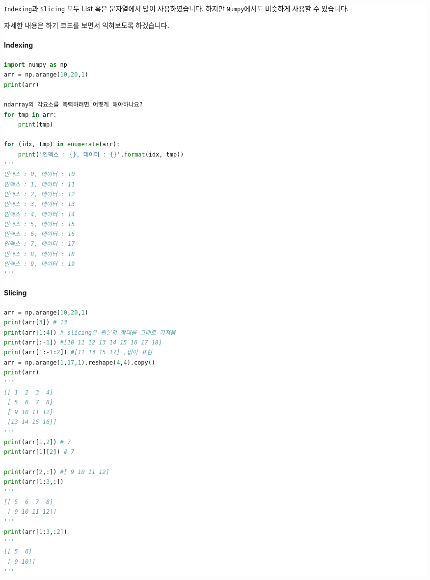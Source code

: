 `Indexing`과  `Slicing` 모두 List 혹은 문자열에서 많이 사용하였습니다. 하지만 `Numpy`에서도 비슷하게 사용할 수 있습니다. 

자세한 내용은 하기 코드를 보면서 익혀보도록 하겠습니다. 

#### Indexing

``` python
import numpy as np
arr = np.arange(10,20,1)
print(arr)

ndarray의 각요소를 축력하려면 어떻게 해야하나요?
for tmp in arr:
    print(tmp)

for (idx, tmp) in enumerate(arr):
    print('인덱스 : {}, 데이터 : {}'.format(idx, tmp))
'''
인덱스 : 0, 데이터 : 10
인덱스 : 1, 데이터 : 11
인덱스 : 2, 데이터 : 12
인덱스 : 3, 데이터 : 13
인덱스 : 4, 데이터 : 14
인덱스 : 5, 데이터 : 15
인덱스 : 6, 데이터 : 16
인덱스 : 7, 데이터 : 17
인덱스 : 8, 데이터 : 18
인덱스 : 9, 데이터 : 19
'''
```


#### Slicing

```python
arr = np.arange(10,20,1)
print(arr[3]) # 13
print(arr[1:4]) # slicing은 원본의 형태를 그대로 가져옴
print(arr[:-1]) #[10 11 12 13 14 15 16 17 18]
print(arr[1:-1:2]) #[11 13 15 17] ,없이 표현
arr = np.arange(1,17,1).reshape(4,4).copy()
print(arr)
'''
[[ 1  2  3  4]
 [ 5  6  7  8]
 [ 9 10 11 12]
 [13 14 15 16]]
'''
print(arr[1,2]) # 7
print(arr[1][2]) # 7

print(arr[2,:]) #[ 9 10 11 12]
print(arr[1:3,:])
'''
[[ 5  6  7  8]
 [ 9 10 11 12]]
'''
print(arr[1:3,:2])
'''
[[ 5  6]
 [ 9 10]]
'''
```
